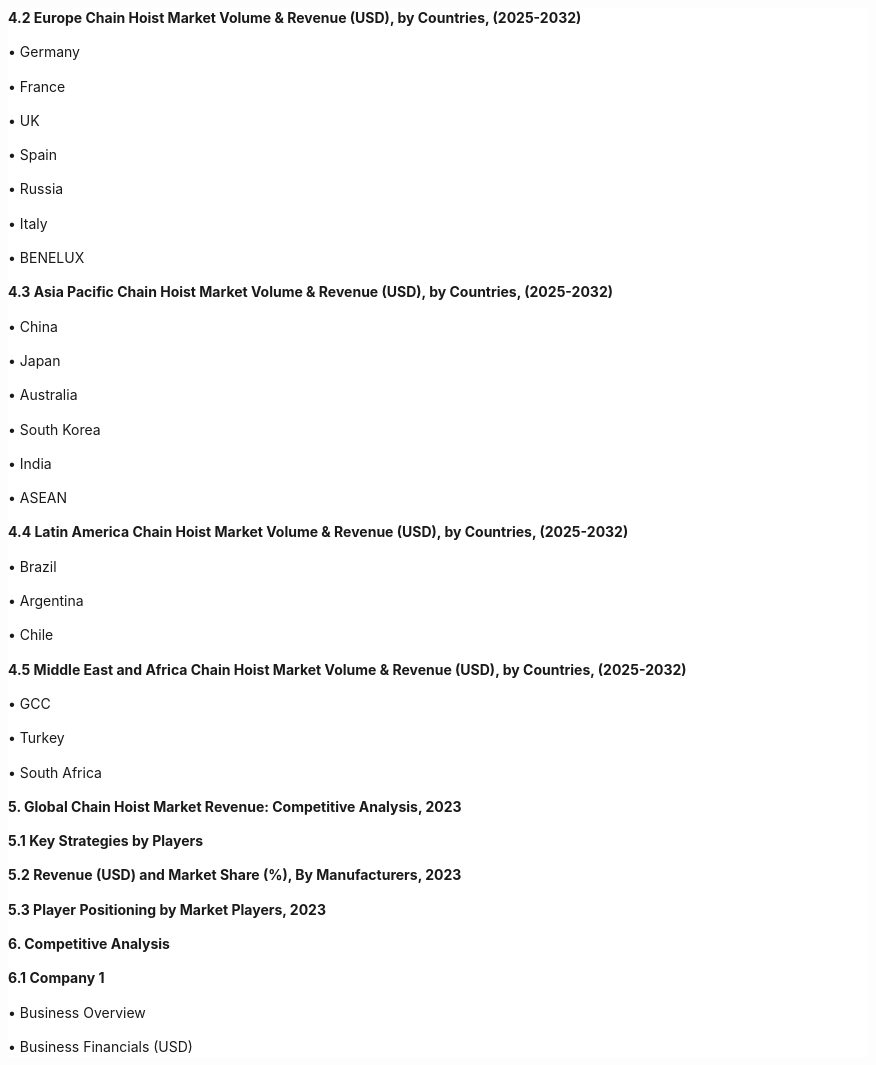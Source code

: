 <strong>4.2 Europe Chain Hoist Market Volume &amp; Revenue (USD), by Countries, (2025-2032)</strong>

• Germany

• France

• UK

• Spain

• Russia

• Italy

• BENELUX

<strong>4.3 Asia Pacific Chain Hoist Market Volume &amp; Revenue (USD), by Countries, (2025-2032)</strong>

• China

• Japan

• Australia

• South Korea

• India

• ASEAN

<strong>4.4 Latin America Chain Hoist Market Volume &amp; Revenue (USD), by Countries, (2025-2032)</strong>

• Brazil

• Argentina

• Chile

<strong>4.5 Middle East and Africa Chain Hoist Market Volume &amp; Revenue (USD), by Countries, (2025-2032)</strong>

• GCC

• Turkey

• South Africa

<strong>5. Global Chain Hoist Market Revenue: Competitive Analysis, 2023</strong>

<strong>5.1 Key Strategies by Players</strong>

<strong>5.2 Revenue (USD) and Market Share (%), By Manufacturers, 2023</strong>

<strong>5.3 Player Positioning by Market Players, 2023</strong>

<strong>6. Competitive Analysis</strong>

<strong>6.1 Company 1</strong>

• Business Overview

• Business Financials (USD)
